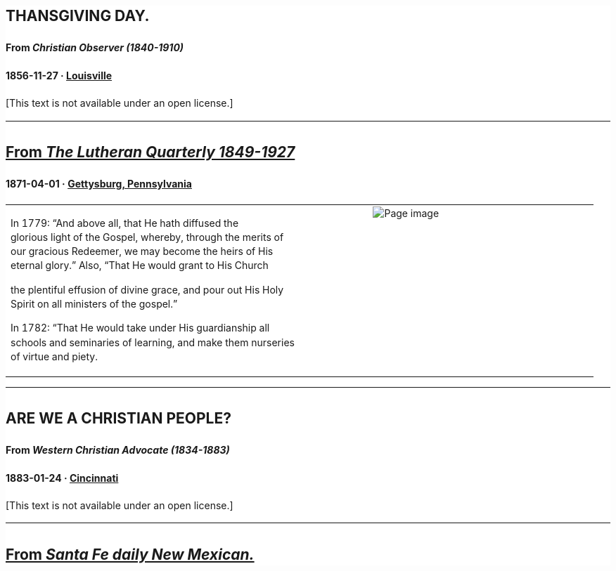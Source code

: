 ## THANSGIVING DAY.

#### From _Christian Observer (1840-1910)_

#### 1856-11-27 &middot; [Louisville](http://dbpedia.org/resource/Louisville%2C_Kentucky)

[This text is not available under an open license.]

---

## [From _The Lutheran Quarterly 1849-1927_](https://archive.org/details/sim_lutheran-quarterly_1871-04_1_2/page/n65/mode/1up?view=theater)

#### 1871-04-01 &middot; [Gettysburg, Pennsylvania](http://dbpedia.org/resource/Gettysburg%2C_Pennsylvania)

<table style="width: 100%;"><tr><td style="width: 50%">

  
In 1779: “And above all, that He hath diffused the  
glorious light of the Gospel, whereby, through the merits of  
our gracious Redeemer, we may become the heirs of His  
eternal glory.” Also, “That He would grant to His Church  
  
the plentiful effusion of divine grace, and pour out His Holy  
Spirit on all ministers of the gospel.”  
  
In 1782: “That He would take under His guardianship all  
schools and seminaries of learning, and make them nurseries  
of virtue and piety.
</td><td style="width: 50%; max-height: 75%; margin: auto; display: block;">
<img alt="Page image" src="https://iiif.archive.org/image/iiif/2/sim_lutheran-quarterly_1871-04_1_2%2Fsim_lutheran-quarterly_1871-04_1_2_jp2.zip%2Fsim_lutheran-quarterly_1871-04_1_2_jp2%2Fsim_lutheran-quarterly_1871-04_1_2_0065.jp2/pct:21.64179104477612,69.46053032612008,63.19962686567164,16.39743980493752/600,/0/default.jpg"/>
</td>
</tr></table>

---

## ARE WE A CHRISTIAN PEOPLE?

#### From _Western Christian Advocate (1834-1883)_

#### 1883-01-24 &middot; [Cincinnati](http://dbpedia.org/resource/Cincinnati)

[This text is not available under an open license.]

---

## [From _Santa Fe daily New Mexican._](https://www.loc.gov/resource/sn84020631/1889-05-04/ed-1/?sp=4)
